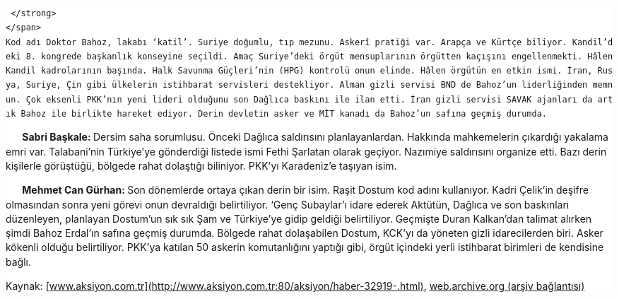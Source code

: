      </strong>
    </span>
    Kod adı Doktor Bahoz, lakabı ‘katil’. Suriye doğumlu, tıp mezunu. Askerî pratiği var. Arapça ve Kürtçe biliyor. Kandil’deki 8. kongrede başkanlık konseyine seçildi. Amaç Suriye’deki örgüt mensuplarının örgütten kaçışını engellenmekti. Hâlen Kandil kadrolarının başında. Halk Savunma Güçleri’nin (HPG) kontrolü onun elinde. Hâlen örgütün en etkin ismi. İran, Rusya, Suriye, Çin gibi ülkelerin istihbarat servisleri destekliyor. Alman gizli servisi BND de Bahoz’un liderliğinden memnun. Çok eksenli PKK’nın yeni lideri olduğunu son Dağlıca baskını ile ilan etti. İran gizli servisi SAVAK ajanları da artık Bahoz ile birlikte hareket ediyor. Derin devletin asker ve MİT kanadı da Bahoz’un safına geçmiş durumda.
   </p>
   <p>
    <span>
     <strong>
      <img alt="" border="0" height="98" hspace="10" src="http://web.archive.org/web/20120630122751im_/http://medya.aksiyon.com.tr/aksiyon/2012/06/25/hasim-pkk-sabri-baskale.jpg"/>
      Sabri Başkale:
     </strong>
    </span>
    Dersim saha sorumlusu. Önceki Dağlıca saldırısını planlayanlardan. Hakkında mahkemelerin çıkardığı yakalama emri var. Talabani’nin Türkiye’ye gönderdiği listede ismi Fethi Şarlatan olarak geçiyor. Nazımiye saldırısını organize etti. Bazı derin kişilerle görüştüğü, bölgede rahat dolaştığı biliniyor. PKK’yı Karadeniz’e taşıyan isim.
   </p>
   <p>
    <span>
     <strong>
      <img alt="" border="0" height="98" hspace="10" src="http://web.archive.org/web/20120630122751im_/http://medya.aksiyon.com.tr/aksiyon/2012/06/25/hasim-pkk-mehmet-can-gurhan.jpg"/>
      Mehmet Can Gürhan:
     </strong>
    </span>
    Son dönemlerde ortaya çıkan derin bir isim. Raşit Dostum kod adını kullanıyor. Kadri Çelik’in deşifre olmasından sonra yeni görevi onun devraldığı belirtiliyor. ‘Genç Subaylar’ı idare ederek Aktütün, Dağlıca ve son baskınları düzenleyen, planlayan Dostum’un sık sık Şam ve Türkiye’ye gidip geldiği belirtiliyor. Geçmişte Duran Kalkan’dan talimat alırken şimdi Bahoz Erdal’ın safına geçmiş durumda. Bölgede rahat dolaşabilen Dostum, KCK’yı da yöneten gizli idarecilerden biri. Asker kökenli olduğu belirtiliyor. PKK’ya katılan 50 askerin komutanlığını yaptığı gibi, örgüt içindeki yerli istihbarat birimleri de kendisine bağlı.
   </p>
  </font>
 </div>
 <div>
 </div>
 <div>
 </div>
</div>


Kaynak: [www.aksiyon.com.tr](http://www.aksiyon.com.tr:80/aksiyon/haber-32919-.html), [web.archive.org (arşiv bağlantısı)](http://web.archive.org/web/20120630122751/http://www.aksiyon.com.tr:80/aksiyon/haber-32919-.html)
